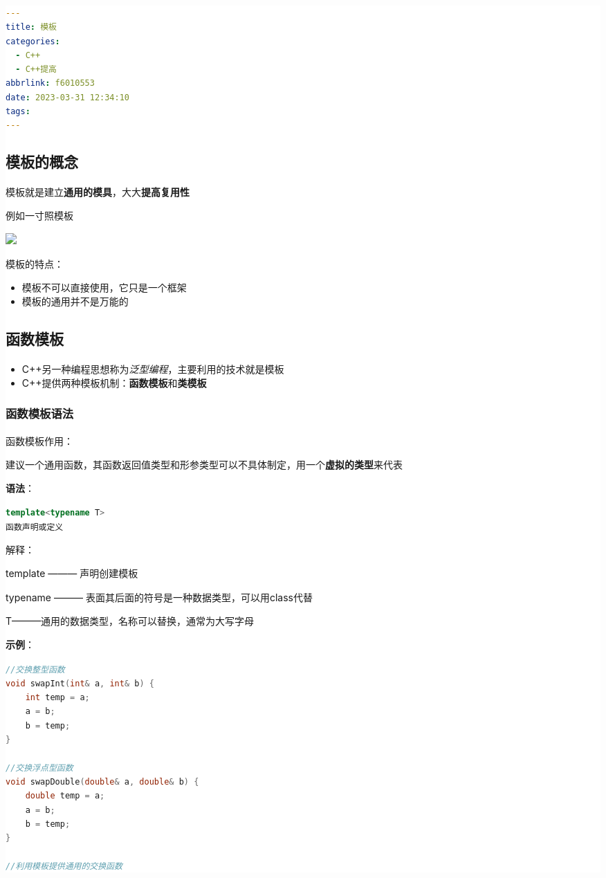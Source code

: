 ```yaml
---
title: 模板
categories:
  - C++
  - C++提高
abbrlink: f6010553
date: 2023-03-31 12:34:10
tags:
---
```


## 模板的概念

模板就是建立**通用的模具**，大大**提高复用性**

例如一寸照模板

![](https://cdn.jsdelivr.net/gh/zhangyufeng0123/ImageHosting/img/template-ph1.png)

模板的特点：

- 模板不可以直接使用，它只是一个框架
- 模板的通用并不是万能的

## 函数模板

- C++另一种编程思想称为*泛型编程*，主要利用的技术就是模板
- C++提供两种模板机制：**函数模板**和**类模板**

### 函数模板语法

函数模板作用：

建议一个通用函数，其函数返回值类型和形参类型可以不具体制定，用一个**虚拟的类型**来代表

**语法**：

```cpp
template<typename T>
函数声明或定义
```

解释：

template ——— 声明创建模板

typename ——— 表面其后面的符号是一种数据类型，可以用class代替

T———通用的数据类型，名称可以替换，通常为大写字母

**示例**：

```cpp
//交换整型函数
void swapInt(int& a, int& b) {
	int temp = a;
	a = b;
	b = temp;
}

//交换浮点型函数
void swapDouble(double& a, double& b) {
	double temp = a;
	a = b;
	b = temp;
}

//利用模板提供通用的交换函数
```